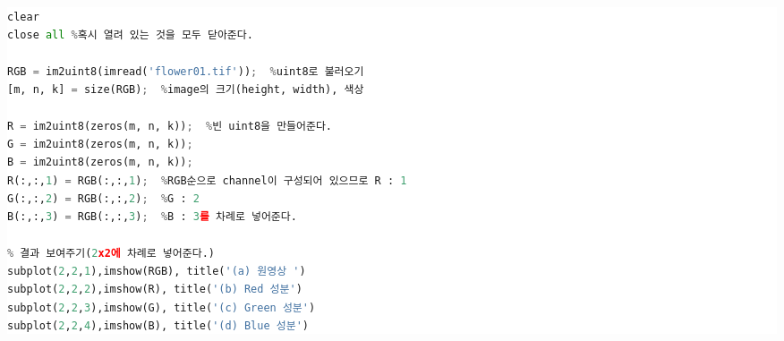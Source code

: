 

```python
clear 
close all %혹시 열려 있는 것을 모두 닫아준다.

RGB = im2uint8(imread('flower01.tif'));  %uint8로 불러오기
[m, n, k] = size(RGB);  %image의 크기(height, width), 색상

R = im2uint8(zeros(m, n, k));  %빈 uint8을 만들어준다.
G = im2uint8(zeros(m, n, k));
B = im2uint8(zeros(m, n, k));
R(:,:,1) = RGB(:,:,1);  %RGB순으로 channel이 구성되어 있으므로 R : 1
G(:,:,2) = RGB(:,:,2);  %G : 2
B(:,:,3) = RGB(:,:,3);  %B : 3를 차례로 넣어준다.

% 결과 보여주기(2x2에 차례로 넣어준다.)
subplot(2,2,1),imshow(RGB), title('(a) 원영상 ')
subplot(2,2,2),imshow(R), title('(b) Red 성분')
subplot(2,2,3),imshow(G), title('(c) Green 성분')
subplot(2,2,4),imshow(B), title('(d) Blue 성분')
```
